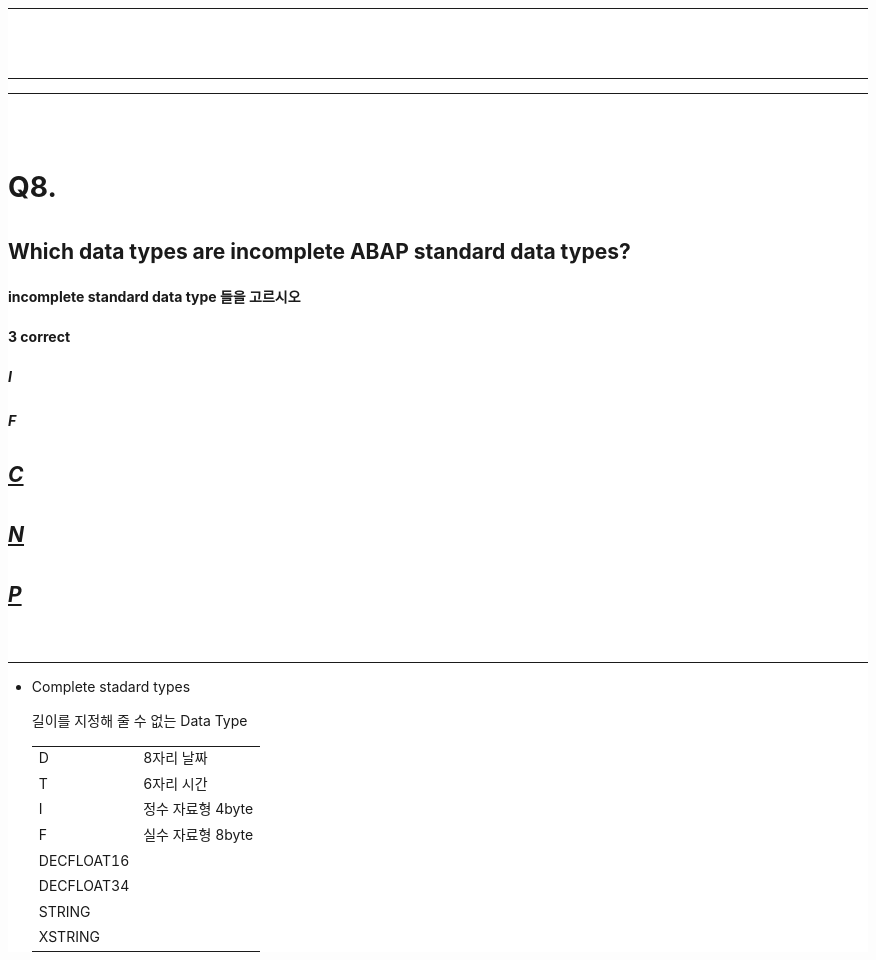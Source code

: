****

<br/><br/>

****

****

<br/>

# Q8.

## Which data types are incomplete ABAP standard data types?

#### incomplete standard data type 들을 고르시오

#### 3 correct

##### I

##### F

## <u>*C*</u>

## <u>*N*</u>

## <u>*P*</u>

<br/>

****

* Complete stadard types
  
  길이를 지정해 줄 수 없는 Data Type
  
  |            |              |
  | ---------- | ------------ |
  | D          | 8자리 날짜       |
  | T          | 6자리 시간       |
  | I          | 정수 자료형 4byte |
  | F          | 실수 자료형 8byte |
  | DECFLOAT16 |              |
  | DECFLOAT34 |              |
  | STRING     |              |
  | XSTRING    |              |
